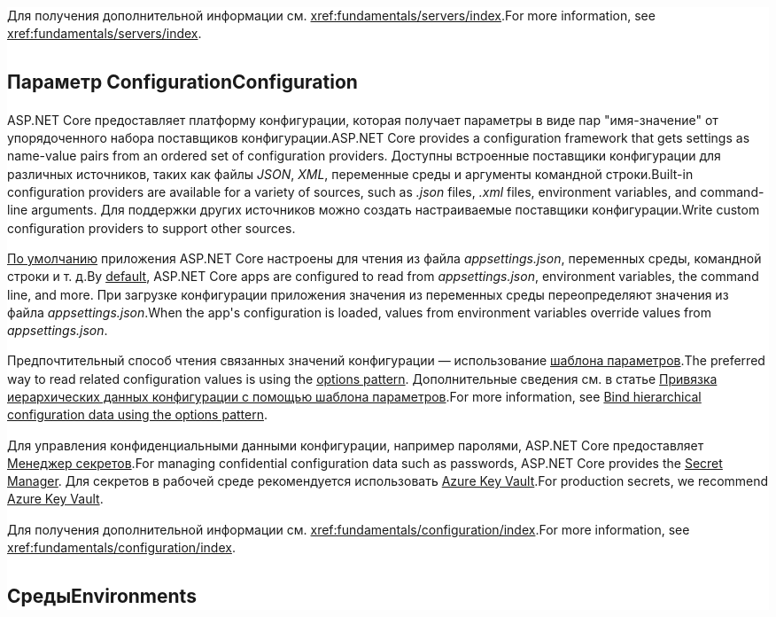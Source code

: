 
<span data-ttu-id="0c1e0-172">Для получения дополнительной информации см. <xref:fundamentals/servers/index>.</span><span class="sxs-lookup"><span data-stu-id="0c1e0-172">For more information, see <xref:fundamentals/servers/index>.</span></span>

## <a name="configuration"></a><span data-ttu-id="0c1e0-173">Параметр Configuration</span><span class="sxs-lookup"><span data-stu-id="0c1e0-173">Configuration</span></span>

<span data-ttu-id="0c1e0-174">ASP.NET Core предоставляет платформу конфигурации, которая получает параметры в виде пар "имя-значение" от упорядоченного набора поставщиков конфигурации.</span><span class="sxs-lookup"><span data-stu-id="0c1e0-174">ASP.NET Core provides a configuration framework that gets settings as name-value pairs from an ordered set of configuration providers.</span></span> <span data-ttu-id="0c1e0-175">Доступны встроенные поставщики конфигурации для различных источников, таких как файлы *JSON*, *XML*, переменные среды и аргументы командной строки.</span><span class="sxs-lookup"><span data-stu-id="0c1e0-175">Built-in configuration providers are available for a variety of sources, such as *.json* files, *.xml* files, environment variables, and command-line arguments.</span></span> <span data-ttu-id="0c1e0-176">Для поддержки других источников можно создать настраиваемые поставщики конфигурации.</span><span class="sxs-lookup"><span data-stu-id="0c1e0-176">Write custom configuration providers to support other sources.</span></span>

<span data-ttu-id="0c1e0-177">[По умолчанию](xref:fundamentals/configuration/index#default) приложения ASP.NET Core настроены для чтения из файла *appsettings.json*, переменных среды, командной строки и т. д.</span><span class="sxs-lookup"><span data-stu-id="0c1e0-177">By [default](xref:fundamentals/configuration/index#default), ASP.NET Core apps are configured to read from *appsettings.json*, environment variables, the command line, and more.</span></span> <span data-ttu-id="0c1e0-178">При загрузке конфигурации приложения значения из переменных среды переопределяют значения из файла *appsettings.json*.</span><span class="sxs-lookup"><span data-stu-id="0c1e0-178">When the app's configuration is loaded, values from environment variables override values from *appsettings.json*.</span></span>

<span data-ttu-id="0c1e0-179">Предпочтительный способ чтения связанных значений конфигурации — использование [шаблона параметров](xref:fundamentals/configuration/options).</span><span class="sxs-lookup"><span data-stu-id="0c1e0-179">The preferred way to read related configuration values is using the [options pattern](xref:fundamentals/configuration/options).</span></span> <span data-ttu-id="0c1e0-180">Дополнительные сведения см. в статье [Привязка иерархических данных конфигурации с помощью шаблона параметров](xref:fundamentals/configuration/index#optpat).</span><span class="sxs-lookup"><span data-stu-id="0c1e0-180">For more information, see [Bind hierarchical configuration data using the options pattern](xref:fundamentals/configuration/index#optpat).</span></span>

<span data-ttu-id="0c1e0-181">Для управления конфиденциальными данными конфигурации, например паролями, ASP.NET Core предоставляет [Менеджер секретов](xref:security/app-secrets#secret-manager).</span><span class="sxs-lookup"><span data-stu-id="0c1e0-181">For managing confidential configuration data such as passwords, ASP.NET Core provides the [Secret Manager](xref:security/app-secrets#secret-manager).</span></span> <span data-ttu-id="0c1e0-182">Для секретов в рабочей среде рекомендуется использовать [Azure Key Vault](xref:security/key-vault-configuration).</span><span class="sxs-lookup"><span data-stu-id="0c1e0-182">For production secrets, we recommend [Azure Key Vault](xref:security/key-vault-configuration).</span></span>

<span data-ttu-id="0c1e0-183">Для получения дополнительной информации см. <xref:fundamentals/configuration/index>.</span><span class="sxs-lookup"><span data-stu-id="0c1e0-183">For more information, see <xref:fundamentals/configuration/index>.</span></span>

## <a name="environments"></a><span data-ttu-id="0c1e0-184">Среды</span><span class="sxs-lookup"><span data-stu-id="0c1e0-184">Environments</span></span>
